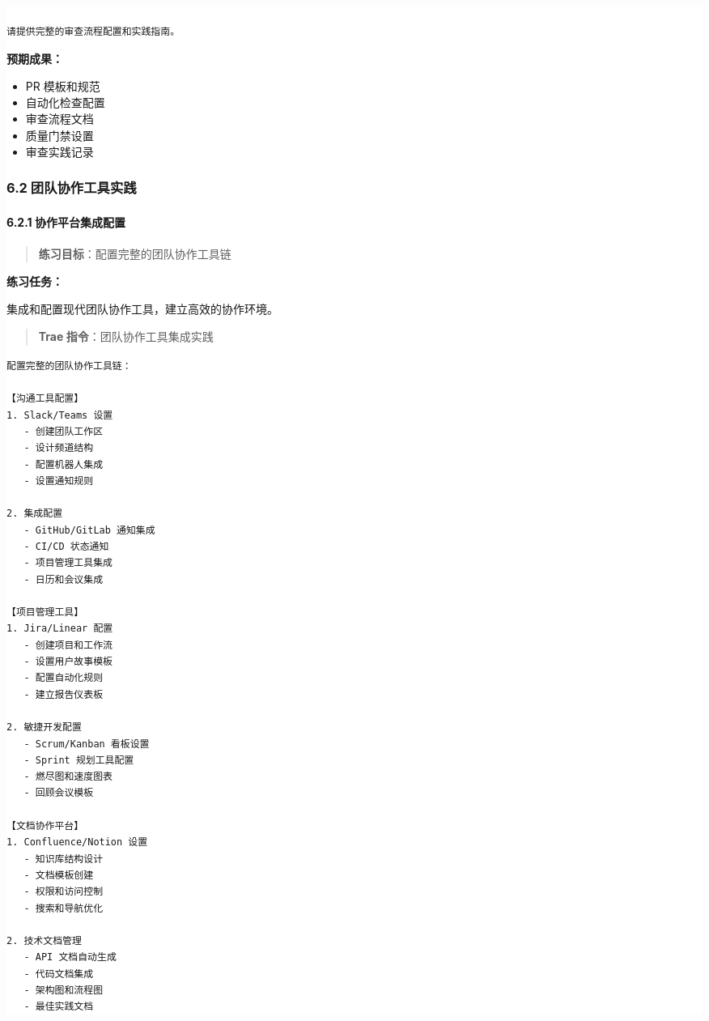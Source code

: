 ```text

请提供完整的审查流程配置和实践指南。
```

**预期成果：**

- PR 模板和规范
- 自动化检查配置
- 审查流程文档
- 质量门禁设置
- 审查实践记录

### 6.2 团队协作工具实践

#### 6.2.1 协作平台集成配置

> **练习目标**：配置完整的团队协作工具链

**练习任务：**

集成和配置现代团队协作工具，建立高效的协作环境。

> **Trae 指令**：团队协作工具集成实践

```text
配置完整的团队协作工具链：

【沟通工具配置】
1. Slack/Teams 设置
   - 创建团队工作区
   - 设计频道结构
   - 配置机器人集成
   - 设置通知规则

2. 集成配置
   - GitHub/GitLab 通知集成
   - CI/CD 状态通知
   - 项目管理工具集成
   - 日历和会议集成

【项目管理工具】
1. Jira/Linear 配置
   - 创建项目和工作流
   - 设置用户故事模板
   - 配置自动化规则
   - 建立报告仪表板

2. 敏捷开发配置
   - Scrum/Kanban 看板设置
   - Sprint 规划工具配置
   - 燃尽图和速度图表
   - 回顾会议模板

【文档协作平台】
1. Confluence/Notion 设置
   - 知识库结构设计
   - 文档模板创建
   - 权限和访问控制
   - 搜索和导航优化

2. 技术文档管理
   - API 文档自动生成
   - 代码文档集成
   - 架构图和流程图
   - 最佳实践文档

```